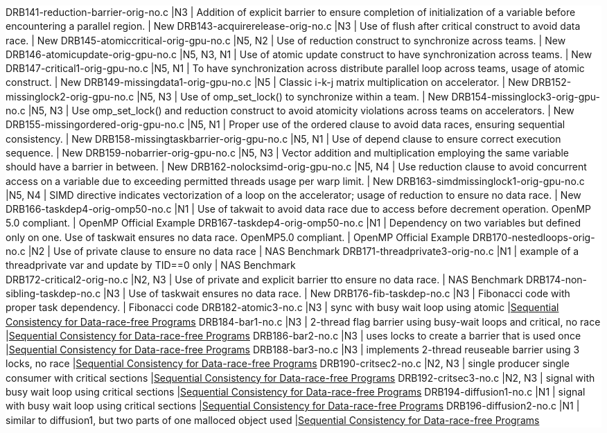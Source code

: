 DRB141-reduction-barrier-orig-no.c       |N3		 | Addition of explicit barrier to ensure completion of initialization of a variable before encountering a parallel region.					| New
DRB143-acquirerelease-orig-no.c          |N3		 | Use of flush after critical construct to avoid data race.													| New
DRB145-atomiccritical-orig-gpu-no.c      |N5, N2	 | Use of reduction construct to synchronize across teams. 													| New
DRB146-atomicupdate-orig-gpu-no.c        |N5, N3, N1 | Use of atomic update construct to have synchronization across teams. 												| New
DRB147-critical1-orig-gpu-no.c           |N5, N1	 | To have synchronization across distribute parallel loop across teams, usage of atomic construct.								| New
DRB149-missingdata1-orig-gpu-no.c        |N5		 | Classic i-k-j matrix multiplication on accelerator. 														| New
DRB152-missinglock2-orig-gpu-no.c        |N5, N3	 | Use of omp_set_lock() to synchronize within a team.														| New
DRB154-missinglock3-orig-gpu-no.c        |N5, N3	 | Use omp_set_lock() and reduction construct to avoid atomicity violations across teams on accelerators. 							| New
DRB155-missingordered-orig-gpu-no.c      |N5, N1	 | Proper use of the ordered clause to avoid data races, ensuring sequential consistency. 									| New
DRB158-missingtaskbarrier-orig-gpu-no.c  |N5, N1	 | Use of depend clause to ensure correct execution sequence.													| New
DRB159-nobarrier-orig-gpu-no.c           |N5, N3	 | Vector addition and multiplication employing the same variable should have a barrier in between.								| New
DRB162-nolocksimd-orig-gpu-no.c          |N5, N4	 | Use reduction clause to avoid concurrent access on a variable due to exceeding permitted threads usage per warp limit.					| New
DRB163-simdmissinglock1-orig-gpu-no.c    |N5, N4	 | SIMD directive indicates vectorization of a loop on the accelerator; usage of reduction to ensure no data race. 						| New
DRB166-taskdep4-orig-omp50-no.c          |N1		 | Use of takwait to avoid data race due to access before decrement operation. OpenMP 5.0 compliant. 								| OpenMP Official Example
DRB167-taskdep4-orig-omp50-no.c          |N1		 | Dependency on two variables but defined only on one. Use of taskwait ensures no data race. OpenMP5.0 compliant. 						| OpenMP Official Example
DRB170-nestedloops-orig-no.c             |N2		 | Use of private clause to ensure no data race                                                                    						| NAS Benchmark
DRB171-threadprivate3-orig-no.c          |N1		 |  example of a threadprivate var and update by TID==0 only                                                       						| NAS Benchmark           
DRB172-critical2-orig-no.c               |N2, N3 	 | Use of private and explicit barrier tto ensure no data race.                                                    						| NAS Benchmark
DRB174-non-sibling-taskdep-no.c          |N3		 | Use of taskwait ensures no data race. 															| New
DRB176-fib-taskdep-no.c                  |N3		 | Fibonacci code with proper task dependency.                                                                     						| Fibonacci code
DRB182-atomic3-no.c                      |N3     | sync with busy wait loop using atomic                                               |[Sequential Consistency for Data-race-free Programs](https://github.com/verified-software-lab/sc4drf/tree/main/experiments/civl/extra)
DRB184-bar1-no.c                         |N3     | 2-thread flag barrier using busy-wait loops and critical, no race                   |[Sequential Consistency for Data-race-free Programs](https://github.com/verified-software-lab/sc4drf/tree/main/experiments/civl/extra)
DRB186-bar2-no.c                         |N3     | uses locks to create a barrier that is used once                                    |[Sequential Consistency for Data-race-free Programs](https://github.com/verified-software-lab/sc4drf/tree/main/experiments/civl/extra)
DRB188-bar3-no.c                         |N3     | implements 2-thread reuseable barrier using 3 locks, no race                        |[Sequential Consistency for Data-race-free Programs](https://github.com/verified-software-lab/sc4drf/tree/main/experiments/civl/extra)
DRB190-critsec2-no.c                     |N2, N3 | single producer single consumer with critical sections                              |[Sequential Consistency for Data-race-free Programs](https://github.com/verified-software-lab/sc4drf/tree/main/experiments/civl/extra)
DRB192-critsec3-no.c                     |N2, N3 | signal with busy wait loop using critical sections                                  |[Sequential Consistency for Data-race-free Programs](https://github.com/verified-software-lab/sc4drf/tree/main/experiments/civl/extra)
DRB194-diffusion1-no.c                   |N1     | signal with busy wait loop using critical sections                                  |[Sequential Consistency for Data-race-free Programs](https://github.com/verified-software-lab/sc4drf/tree/main/experiments/civl/extra)
DRB196-diffusion2-no.c                   |N1     | similar to diffusion1, but two parts of one malloced object used                    |[Sequential Consistency for Data-race-free Programs](https://github.com/verified-software-lab/sc4drf/tree/main/experiments/civl/extra)